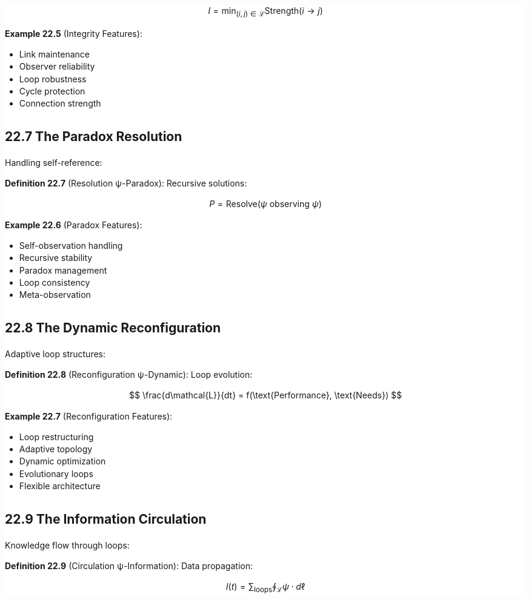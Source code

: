 $$
I = \min_{(i,j) \in \mathcal{L}} \text{Strength}(i \rightarrow j)
$$

**Example 22.5** (Integrity Features):

- Link maintenance
- Observer reliability
- Loop robustness
- Cycle protection
- Connection strength

## 22.7 The Paradox Resolution

Handling self-reference:

**Definition 22.7** (Resolution ψ-Paradox): Recursive solutions:

$$
P = \text{Resolve}(\psi \text{ observing } \psi)
$$

**Example 22.6** (Paradox Features):

- Self-observation handling
- Recursive stability
- Paradox management
- Loop consistency
- Meta-observation

## 22.8 The Dynamic Reconfiguration

Adaptive loop structures:

**Definition 22.8** (Reconfiguration ψ-Dynamic): Loop evolution:

$$
\frac{d\mathcal{L}}{dt} = f(\text{Performance}, \text{Needs})
$$

**Example 22.7** (Reconfiguration Features):

- Loop restructuring
- Adaptive topology
- Dynamic optimization
- Evolutionary loops
- Flexible architecture

## 22.9 The Information Circulation

Knowledge flow through loops:

**Definition 22.9** (Circulation ψ-Information): Data propagation:

$$
I(t) = \sum_{\text{loops}} \oint_{\mathcal{L}} \psi \cdot d\ell
$$
